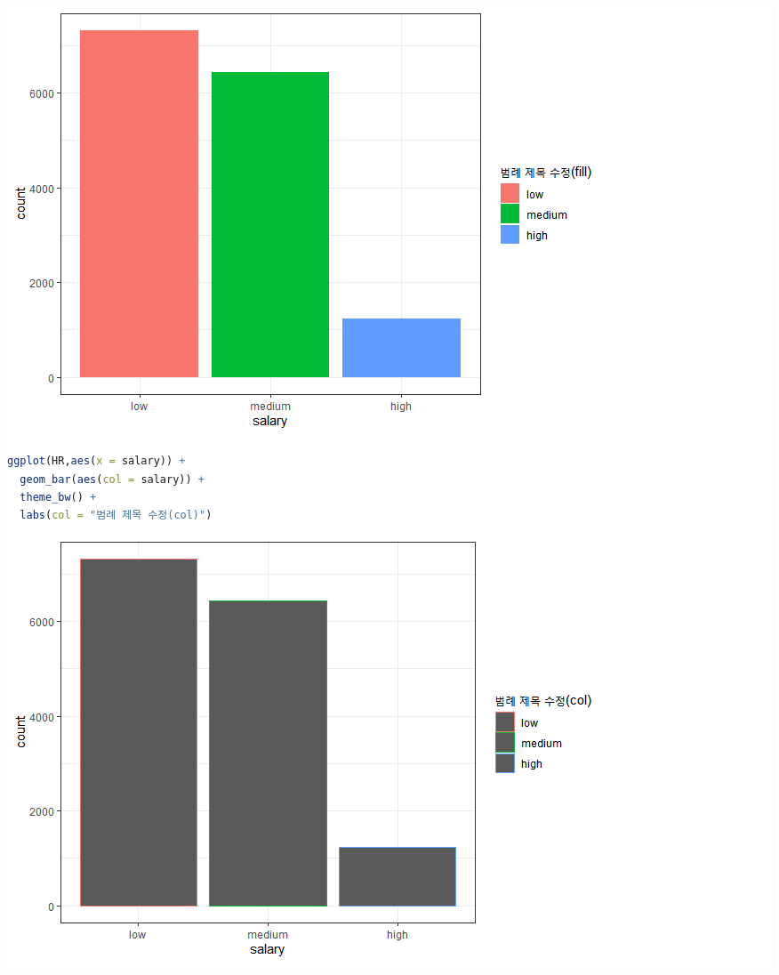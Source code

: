 ![](시각화-%5Bggplot2-기초%5D_files/figure-gfm/unnamed-chunk-14-1.png)

``` r
ggplot(HR,aes(x = salary)) +  
  geom_bar(aes(col = salary)) +
  theme_bw() +
  labs(col = "범례 제목 수정(col)")
```

![](시각화-%5Bggplot2-기초%5D_files/figure-gfm/unnamed-chunk-14-2.png)
